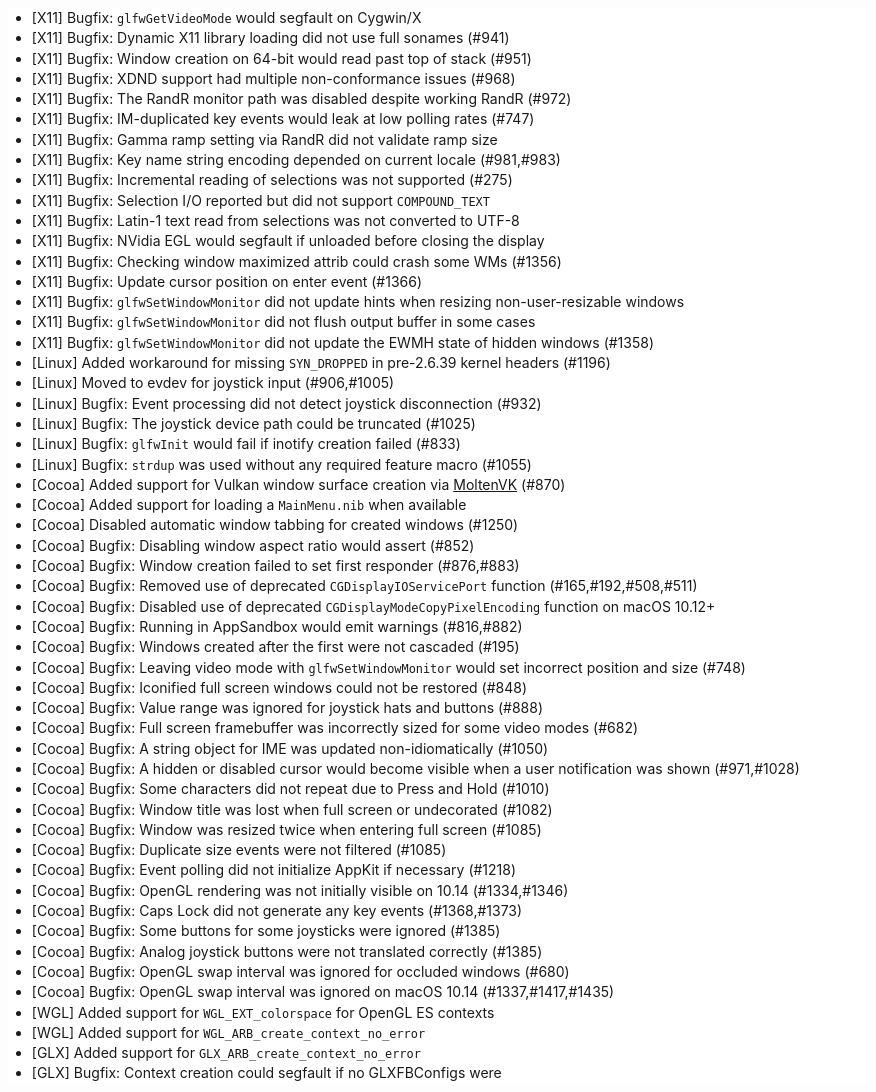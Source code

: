 - [X11] Bugfix: `glfwGetVideoMode` would segfault on Cygwin/X
- [X11] Bugfix: Dynamic X11 library loading did not use full sonames (#941)
- [X11] Bugfix: Window creation on 64-bit would read past top of stack (#951)
- [X11] Bugfix: XDND support had multiple non-conformance issues (#968)
- [X11] Bugfix: The RandR monitor path was disabled despite working RandR (#972)
- [X11] Bugfix: IM-duplicated key events would leak at low polling rates (#747)
- [X11] Bugfix: Gamma ramp setting via RandR did not validate ramp size
- [X11] Bugfix: Key name string encoding depended on current locale (#981,#983)
- [X11] Bugfix: Incremental reading of selections was not supported (#275)
- [X11] Bugfix: Selection I/O reported but did not support `COMPOUND_TEXT`
- [X11] Bugfix: Latin-1 text read from selections was not converted to UTF-8
- [X11] Bugfix: NVidia EGL would segfault if unloaded before closing the display
- [X11] Bugfix: Checking window maximized attrib could crash some WMs (#1356)
- [X11] Bugfix: Update cursor position on enter event (#1366)
- [X11] Bugfix: `glfwSetWindowMonitor` did not update hints when resizing
                non-user-resizable windows
- [X11] Bugfix: `glfwSetWindowMonitor` did not flush output buffer in some cases
- [X11] Bugfix: `glfwSetWindowMonitor` did not update the EWMH state of hidden
                windows (#1358)
- [Linux] Added workaround for missing `SYN_DROPPED` in pre-2.6.39 kernel
          headers (#1196)
- [Linux] Moved to evdev for joystick input (#906,#1005)
- [Linux] Bugfix: Event processing did not detect joystick disconnection (#932)
- [Linux] Bugfix: The joystick device path could be truncated (#1025)
- [Linux] Bugfix: `glfwInit` would fail if inotify creation failed (#833)
- [Linux] Bugfix: `strdup` was used without any required feature macro (#1055)
- [Cocoa] Added support for Vulkan window surface creation via
          [MoltenVK](https://moltengl.com/moltenvk/) (#870)
- [Cocoa] Added support for loading a `MainMenu.nib` when available
- [Cocoa] Disabled automatic window tabbing for created windows (#1250)
- [Cocoa] Bugfix: Disabling window aspect ratio would assert (#852)
- [Cocoa] Bugfix: Window creation failed to set first responder (#876,#883)
- [Cocoa] Bugfix: Removed use of deprecated `CGDisplayIOServicePort` function
                  (#165,#192,#508,#511)
- [Cocoa] Bugfix: Disabled use of deprecated `CGDisplayModeCopyPixelEncoding`
                  function on macOS 10.12+
- [Cocoa] Bugfix: Running in AppSandbox would emit warnings (#816,#882)
- [Cocoa] Bugfix: Windows created after the first were not cascaded (#195)
- [Cocoa] Bugfix: Leaving video mode with `glfwSetWindowMonitor` would set
                  incorrect position and size (#748)
- [Cocoa] Bugfix: Iconified full screen windows could not be restored (#848)
- [Cocoa] Bugfix: Value range was ignored for joystick hats and buttons (#888)
- [Cocoa] Bugfix: Full screen framebuffer was incorrectly sized for some video
                  modes (#682)
- [Cocoa] Bugfix: A string object for IME was updated non-idiomatically (#1050)
- [Cocoa] Bugfix: A hidden or disabled cursor would become visible when a user
                  notification was shown (#971,#1028)
- [Cocoa] Bugfix: Some characters did not repeat due to Press and Hold (#1010)
- [Cocoa] Bugfix: Window title was lost when full screen or undecorated (#1082)
- [Cocoa] Bugfix: Window was resized twice when entering full screen (#1085)
- [Cocoa] Bugfix: Duplicate size events were not filtered (#1085)
- [Cocoa] Bugfix: Event polling did not initialize AppKit if necessary (#1218)
- [Cocoa] Bugfix: OpenGL rendering was not initially visible on 10.14
                  (#1334,#1346)
- [Cocoa] Bugfix: Caps Lock did not generate any key events (#1368,#1373)
- [Cocoa] Bugfix: Some buttons for some joysticks were ignored (#1385)
- [Cocoa] Bugfix: Analog joystick buttons were not translated correctly (#1385)
- [Cocoa] Bugfix: OpenGL swap interval was ignored for occluded windows (#680)
- [Cocoa] Bugfix: OpenGL swap interval was ignored on macOS 10.14
                  (#1337,#1417,#1435)
- [WGL] Added support for `WGL_EXT_colorspace` for OpenGL ES contexts
- [WGL] Added support for `WGL_ARB_create_context_no_error`
- [GLX] Added support for `GLX_ARB_create_context_no_error`
- [GLX] Bugfix: Context creation could segfault if no GLXFBConfigs were